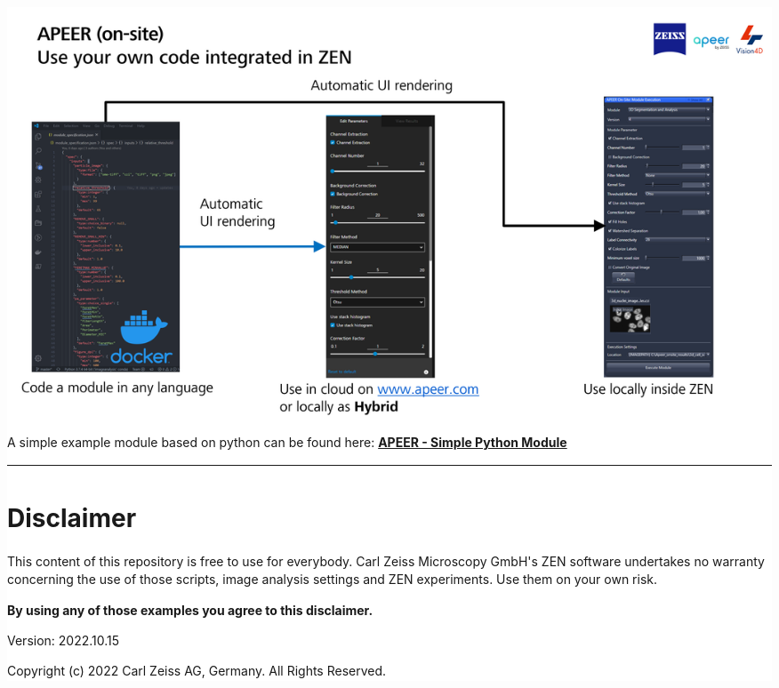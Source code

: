 ![APEER Module - UI Creation](./images/apeer_module_ui.png)

A simple example module based on python can be found here: **[APEER - Simple Python Module](./workshop/apeer_module_example/README.md)**

***

# Disclaimer

This content of this repository is free to use for everybody. Carl Zeiss Microscopy GmbH's ZEN software undertakes no warranty concerning the use of those scripts, image analysis settings and ZEN experiments. Use them on your own risk.

**By using any of those examples you agree to this disclaimer.**

Version: 2022.10.15

Copyright (c) 2022 Carl Zeiss AG, Germany. All Rights Reserved.


[Napari]: https://github.com/napari/napari
[pip]: https://pypi.org/project/pip/
[PyPI]: https://pypi.org/
[pylibCZIrw]: https://pypi.org/project/pylibCZIrw/
[czmodel]: https://pypi.org/project/czmodel/
[cztile]: https://pypi.org/project/cztile/
[APEER]: https://www.apeer.com
[napari-czann-segment]: https://github.com/sebi06/napari_czann_segment
[CZI]: https://www.zeiss.com/microscopy/int/products/microscope-software/zen/czi.html
[PyTorch]: https://pytorch.org/
[TensorFlow]: https://www.tensorflow.org/
[ONNX]: https://onnx.ai/
[libCZI]: https://github.com/ZEISS/libczi
[CytoData2022]: https://alleninstitute.org/what-we-do/cell-science/events-training/cytodata-symposium-2022/
